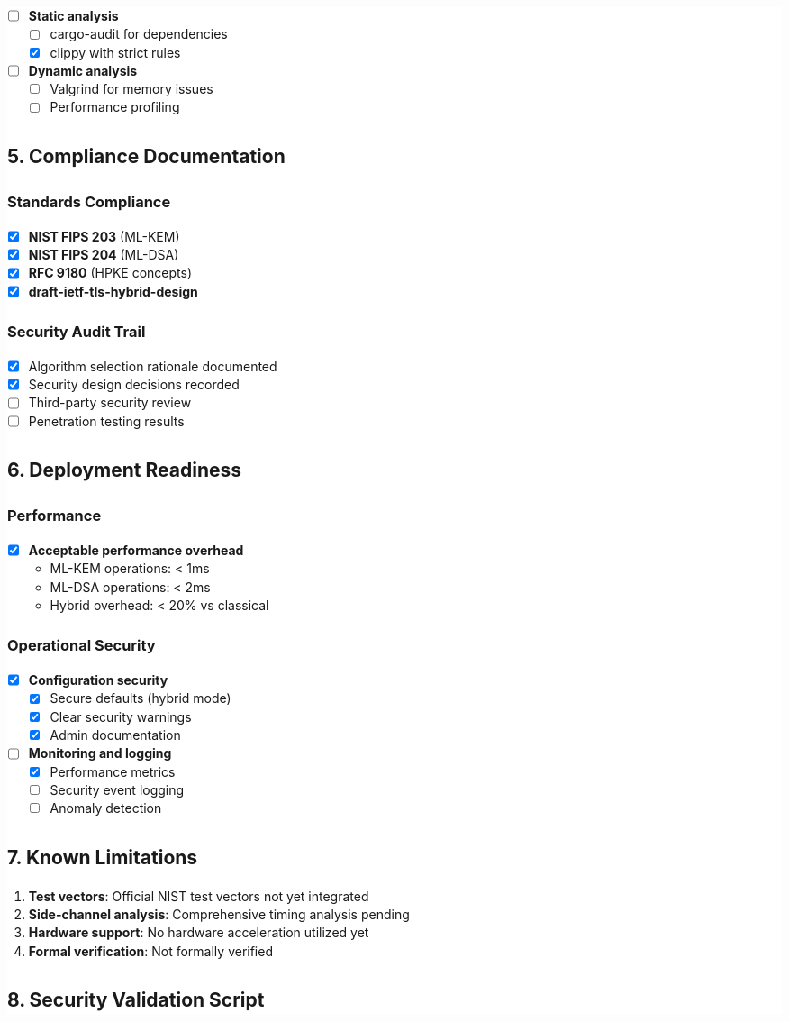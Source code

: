 - [ ] **Static analysis**
  - [ ] cargo-audit for dependencies
  - [x] clippy with strict rules
  
- [ ] **Dynamic analysis**
  - [ ] Valgrind for memory issues
  - [ ] Performance profiling

## 5. Compliance Documentation

### Standards Compliance
- [x] **NIST FIPS 203** (ML-KEM)
- [x] **NIST FIPS 204** (ML-DSA)
- [x] **RFC 9180** (HPKE concepts)
- [x] **draft-ietf-tls-hybrid-design**

### Security Audit Trail
- [x] Algorithm selection rationale documented
- [x] Security design decisions recorded
- [ ] Third-party security review
- [ ] Penetration testing results

## 6. Deployment Readiness

### Performance
- [x] **Acceptable performance overhead**
  - ML-KEM operations: < 1ms
  - ML-DSA operations: < 2ms
  - Hybrid overhead: < 20% vs classical

### Operational Security
- [x] **Configuration security**
  - [x] Secure defaults (hybrid mode)
  - [x] Clear security warnings
  - [x] Admin documentation

- [ ] **Monitoring and logging**
  - [x] Performance metrics
  - [ ] Security event logging
  - [ ] Anomaly detection

## 7. Known Limitations

1. **Test vectors**: Official NIST test vectors not yet integrated
2. **Side-channel analysis**: Comprehensive timing analysis pending
3. **Hardware support**: No hardware acceleration utilized yet
4. **Formal verification**: Not formally verified

## 8. Security Validation Script
